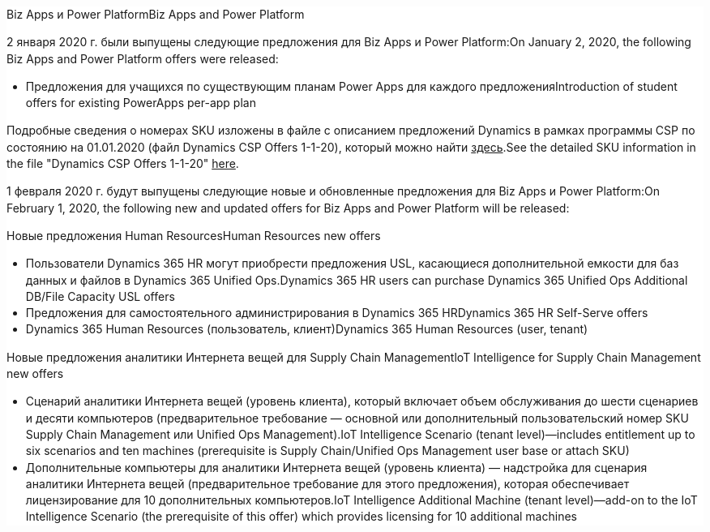 <span data-ttu-id="5c4e4-311">Biz Apps и Power Platform</span><span class="sxs-lookup"><span data-stu-id="5c4e4-311">Biz Apps and Power Platform</span></span>

<span data-ttu-id="5c4e4-312">2 января 2020 г. были выпущены следующие предложения для Biz Apps и Power Platform:</span><span class="sxs-lookup"><span data-stu-id="5c4e4-312">On January 2, 2020, the following Biz Apps and Power Platform offers were released:</span></span>

- <span data-ttu-id="5c4e4-313">Предложения для учащихся по существующим планам Power Apps для каждого предложения</span><span class="sxs-lookup"><span data-stu-id="5c4e4-313">Introduction of student offers for existing PowerApps per-app plan</span></span>

<span data-ttu-id="5c4e4-314">Подробные сведения о номерах SKU изложены в файле с описанием предложений Dynamics в рамках программы CSP по состоянию на 01.01.2020 (файл Dynamics CSP Offers 1-1-20), который можно найти [здесь](https://partner.microsoft.com/resources/collection/Microsoft-Dynamics-365-product-releases-for-November-and-December-2019#/).</span><span class="sxs-lookup"><span data-stu-id="5c4e4-314">See the detailed SKU information in the file "Dynamics CSP Offers 1-1-20" [here](https://partner.microsoft.com/resources/collection/Microsoft-Dynamics-365-product-releases-for-November-and-December-2019#/).</span></span>

<span data-ttu-id="5c4e4-315">1 февраля 2020 г. будут выпущены следующие новые и обновленные предложения для Biz Apps и Power Platform:</span><span class="sxs-lookup"><span data-stu-id="5c4e4-315">On February 1, 2020, the following new and updated offers for Biz Apps and Power Platform will be released:</span></span>

<span data-ttu-id="5c4e4-316">Новые предложения Human Resources</span><span class="sxs-lookup"><span data-stu-id="5c4e4-316">Human Resources new offers</span></span>

- <span data-ttu-id="5c4e4-317">Пользователи Dynamics 365 HR могут приобрести предложения USL, касающиеся дополнительной емкости для баз данных и файлов в Dynamics 365 Unified Ops.</span><span class="sxs-lookup"><span data-stu-id="5c4e4-317">Dynamics 365 HR users can purchase Dynamics 365 Unified Ops Additional DB/File Capacity USL offers</span></span>
- <span data-ttu-id="5c4e4-318">Предложения для самостоятельного администрирования в Dynamics 365 HR</span><span class="sxs-lookup"><span data-stu-id="5c4e4-318">Dynamics 365 HR Self-Serve offers</span></span>
- <span data-ttu-id="5c4e4-319">Dynamics 365 Human Resources (пользователь, клиент)</span><span class="sxs-lookup"><span data-stu-id="5c4e4-319">Dynamics 365 Human Resources (user, tenant)</span></span>

<span data-ttu-id="5c4e4-320">Новые предложения аналитики Интернета вещей для Supply Chain Management</span><span class="sxs-lookup"><span data-stu-id="5c4e4-320">loT Intelligence for Supply Chain Management new offers</span></span>

- <span data-ttu-id="5c4e4-321">Сценарий аналитики Интернета вещей (уровень клиента), который включает объем обслуживания до шести сценариев и десяти компьютеров (предварительное требование — основной или дополнительный пользовательский номер SKU Supply Chain Management или Unified Ops Management).</span><span class="sxs-lookup"><span data-stu-id="5c4e4-321">IoT Intelligence Scenario (tenant level)—includes entitlement up to six scenarios and ten machines (prerequisite is Supply Chain/Unified Ops Management user base or attach SKU)</span></span>
- <span data-ttu-id="5c4e4-322">Дополнительные компьютеры для аналитики Интернета вещей (уровень клиента) — надстройка для сценария аналитики Интернета вещей (предварительное требование для этого предложения), которая обеспечивает лицензирование для 10 дополнительных компьютеров.</span><span class="sxs-lookup"><span data-stu-id="5c4e4-322">IoT Intelligence Additional Machine (tenant level)—add-on to the IoT Intelligence Scenario (the prerequisite of this offer) which provides licensing for 10 additional machines</span></span>
